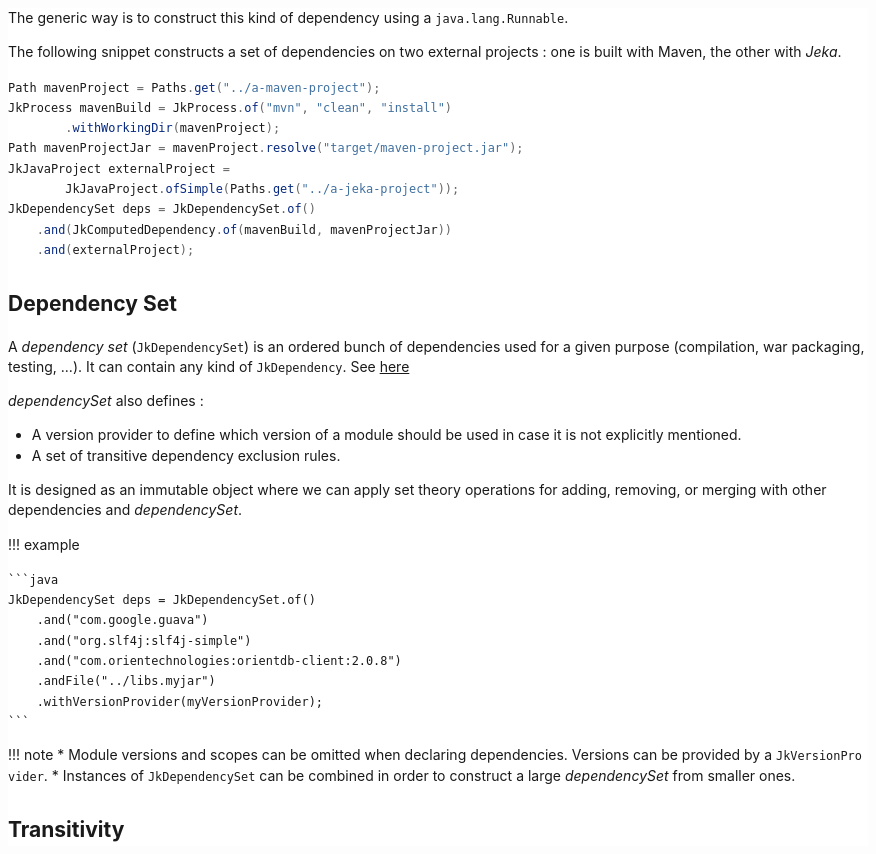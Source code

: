The generic way is to construct this kind of dependency using a `java.lang.Runnable`.

The following snippet constructs a set of dependencies on two external projects : one is built with Maven, the other with
_Jeka_.
```Java
Path mavenProject = Paths.get("../a-maven-project");
JkProcess mavenBuild = JkProcess.of("mvn", "clean", "install")
        .withWorkingDir(mavenProject);
Path mavenProjectJar = mavenProject.resolve("target/maven-project.jar");
JkJavaProject externalProject = 
        JkJavaProject.ofSimple(Paths.get("../a-jeka-project")); 
JkDependencySet deps = JkDependencySet.of()
    .and(JkComputedDependency.of(mavenBuild, mavenProjectJar))
    .and(externalProject);
```

## Dependency Set 

A _dependency set_ (`JkDependencySet`) is an ordered bunch of dependencies used for a given purpose (compilation,
war packaging, testing, ...). It can contain any kind of `JkDependency`. See [here](https://github.com/jerkar/jeka/blob/master/dev.jeka.core/src/main/java/dev/jeka/core/api/depmanagement/JkDependencySet.java)

_dependencySet_ also defines :

* A version provider to define which version of a module should be used in case it is not explicitly mentioned. 
* A set of transitive dependency exclusion rules.

It is designed as an immutable object where we can apply set theory operations for adding, removing, or
merging with other dependencies and _dependencySet_.

!!! example

    ```java
    JkDependencySet deps = JkDependencySet.of()
        .and("com.google.guava") 
        .and("org.slf4j:slf4j-simple")
        .and("com.orientechnologies:orientdb-client:2.0.8")
        .andFile("../libs.myjar")
        .withVersionProvider(myVersionProvider);
    ```

!!! note
    * Module versions and scopes can be omitted when declaring dependencies. Versions can be provided by a `JkVersionProvider`.
    * Instances of `JkDependencySet` can be combined in order to construct a large _dependencySet_ from smaller ones.

## Transitivity

